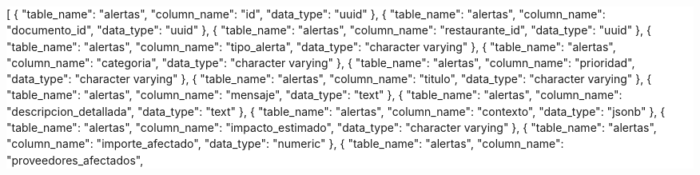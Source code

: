 [
  {
    "table_name": "alertas",
    "column_name": "id",
    "data_type": "uuid"
  },
  {
    "table_name": "alertas",
    "column_name": "documento_id",
    "data_type": "uuid"
  },
  {
    "table_name": "alertas",
    "column_name": "restaurante_id",
    "data_type": "uuid"
  },
  {
    "table_name": "alertas",
    "column_name": "tipo_alerta",
    "data_type": "character varying"
  },
  {
    "table_name": "alertas",
    "column_name": "categoria",
    "data_type": "character varying"
  },
  {
    "table_name": "alertas",
    "column_name": "prioridad",
    "data_type": "character varying"
  },
  {
    "table_name": "alertas",
    "column_name": "titulo",
    "data_type": "character varying"
  },
  {
    "table_name": "alertas",
    "column_name": "mensaje",
    "data_type": "text"
  },
  {
    "table_name": "alertas",
    "column_name": "descripcion_detallada",
    "data_type": "text"
  },
  {
    "table_name": "alertas",
    "column_name": "contexto",
    "data_type": "jsonb"
  },
  {
    "table_name": "alertas",
    "column_name": "impacto_estimado",
    "data_type": "character varying"
  },
  {
    "table_name": "alertas",
    "column_name": "importe_afectado",
    "data_type": "numeric"
  },
  {
    "table_name": "alertas",
    "column_name": "proveedores_afectados",